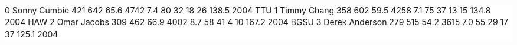   </thead>
  <tbody>
    <tr>
      <td>0</td>
      <td>Sonny Cumbie</td>
      <td>421</td>
      <td>642</td>
      <td>65.6</td>
      <td>4742</td>
      <td>7.4</td>
      <td>80</td>
      <td>32</td>
      <td>18</td>
      <td>26</td>
      <td>138.5</td>
      <td>2004</td>
      <td>TTU</td>
    </tr>
    <tr>
      <td>1</td>
      <td>Timmy Chang</td>
      <td>358</td>
      <td>602</td>
      <td>59.5</td>
      <td>4258</td>
      <td>7.1</td>
      <td>75</td>
      <td>37</td>
      <td>13</td>
      <td>15</td>
      <td>134.8</td>
      <td>2004</td>
      <td>HAW</td>
    </tr>
    <tr>
      <td>2</td>
      <td>Omar Jacobs</td>
      <td>309</td>
      <td>462</td>
      <td>66.9</td>
      <td>4002</td>
      <td>8.7</td>
      <td>58</td>
      <td>41</td>
      <td>4</td>
      <td>10</td>
      <td>167.2</td>
      <td>2004</td>
      <td>BGSU</td>
    </tr>
    <tr>
      <td>3</td>
      <td>Derek Anderson</td>
      <td>279</td>
      <td>515</td>
      <td>54.2</td>
      <td>3615</td>
      <td>7.0</td>
      <td>55</td>
      <td>29</td>
      <td>17</td>
      <td>37</td>
      <td>125.1</td>
      <td>2004</td>